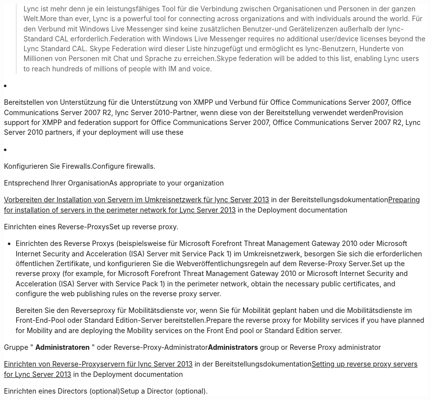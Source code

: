 > <P><span data-ttu-id="9d057-165">Lync ist mehr denn je ein leistungsfähiges Tool für die Verbindung zwischen Organisationen und Personen in der ganzen Welt.</span><span class="sxs-lookup"><span data-stu-id="9d057-165">More than ever, Lync is a powerful tool for connecting across organizations and with individuals around the world.</span></span> <span data-ttu-id="9d057-166">Für den Verbund mit Windows Live Messenger sind keine zusätzlichen Benutzer-und Gerätelizenzen außerhalb der lync-Standard CAL erforderlich.</span><span class="sxs-lookup"><span data-stu-id="9d057-166">Federation with Windows Live Messenger requires no additional user/device licenses beyond the Lync Standard CAL.</span></span> <span data-ttu-id="9d057-167">Skype Federation wird dieser Liste hinzugefügt und ermöglicht es lync-Benutzern, Hunderte von Millionen von Personen mit Chat und Sprache zu erreichen.</span><span class="sxs-lookup"><span data-stu-id="9d057-167">Skype federation will be added to this list, enabling Lync users to reach hundreds of millions of people with IM and voice.</span></span></P></LI></UL>


</div></li>
<li><p><span data-ttu-id="9d057-168">Bereitstellen von Unterstützung für die Unterstützung von XMPP und Verbund für Office Communications Server 2007, Office Communications Server 2007 R2, lync Server 2010-Partner, wenn diese von der Bereitstellung verwendet werden</span><span class="sxs-lookup"><span data-stu-id="9d057-168">Provision support for XMPP and federation support for Office Communications Server 2007, Office Communications Server 2007 R2, Lync Server 2010 partners, if your deployment will use these</span></span></p></li>
<li><p><span data-ttu-id="9d057-169">Konfigurieren Sie Firewalls.</span><span class="sxs-lookup"><span data-stu-id="9d057-169">Configure firewalls.</span></span></p></li>
</ol></td>
<td><p><span data-ttu-id="9d057-170">Entsprechend Ihrer Organisation</span><span class="sxs-lookup"><span data-stu-id="9d057-170">As appropriate to your organization</span></span></p></td>
<td><p><span data-ttu-id="9d057-171"><a href="lync-server-2013-preparing-for-installation-of-servers-in-the-perimeter-network.md">Vorbereiten der Installation von Servern im Umkreisnetzwerk für lync Server 2013</a> in der Bereitstellungsdokumentation</span><span class="sxs-lookup"><span data-stu-id="9d057-171"><a href="lync-server-2013-preparing-for-installation-of-servers-in-the-perimeter-network.md">Preparing for installation of servers in the perimeter network for Lync Server 2013</a> in the Deployment documentation</span></span></p></td>
</tr>
<tr class="odd">
<td><p><span data-ttu-id="9d057-172">Einrichten eines Reverse-Proxys</span><span class="sxs-lookup"><span data-stu-id="9d057-172">Set up reverse proxy.</span></span></p></td>
<td><ul>
<li><p><span data-ttu-id="9d057-173">Einrichten des Reverse Proxys (beispielsweise für Microsoft Forefront Threat Management Gateway 2010 oder Microsoft Internet Security and Acceleration (ISA) Server mit Service Pack 1) im Umkreisnetzwerk, besorgen Sie sich die erforderlichen öffentlichen Zertifikate, und konfigurieren Sie die Webveröffentlichungsregeln auf dem Reverse-Proxy Server.</span><span class="sxs-lookup"><span data-stu-id="9d057-173">Set up the reverse proxy (for example, for Microsoft Forefront Threat Management Gateway 2010 or Microsoft Internet Security and Acceleration (ISA) Server with Service Pack 1) in the perimeter network, obtain the necessary public certificates, and configure the web publishing rules on the reverse proxy server.</span></span></p>
<p><span data-ttu-id="9d057-174">Bereiten Sie den Reverseproxy für Mobilitätsdienste vor, wenn Sie für Mobilität geplant haben und die Mobilitätsdienste im Front-End-Pool oder Standard Edition-Server bereitstellen.</span><span class="sxs-lookup"><span data-stu-id="9d057-174">Prepare the reverse proxy for Mobility services if you have planned for Mobility and are deploying the Mobility services on the Front End pool or Standard Edition server.</span></span></p></li>
</ul></td>
<td><p><span data-ttu-id="9d057-175">Gruppe " <strong>Administratoren</strong> " oder Reverse-Proxy-Administrator</span><span class="sxs-lookup"><span data-stu-id="9d057-175"><strong>Administrators</strong> group or Reverse Proxy administrator</span></span></p></td>
<td><p><span data-ttu-id="9d057-176"><a href="lync-server-2013-setting-up-reverse-proxy-servers.md">Einrichten von Reverse-Proxyservern für lync Server 2013</a> in der Bereitstellungsdokumentation</span><span class="sxs-lookup"><span data-stu-id="9d057-176"><a href="lync-server-2013-setting-up-reverse-proxy-servers.md">Setting up reverse proxy servers for Lync Server 2013</a> in the Deployment documentation</span></span></p></td>
</tr>
<tr class="even">
<td><p><span data-ttu-id="9d057-177">Einrichten eines Directors (optional)</span><span class="sxs-lookup"><span data-stu-id="9d057-177">Setup a Director (optional).</span></span></p></td>
<td><ul>